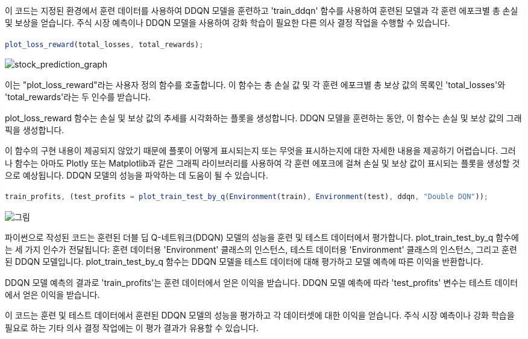 이 코드는 지정된 환경에서 훈련 데이터를 사용하여 DDQN 모델을 훈련하고 'train_ddqn' 함수를 사용하여 훈련된 모델과 각 훈련 에포크별 총 손실 및 보상을 얻습니다. 주식 시장 예측이나 DDQN 모델을 사용하여 강화 학습이 필요한 다른 의사 결정 작업을 수행할 수 있습니다.

```js
plot_loss_reward(total_losses, total_rewards);
```

![stock_prediction_graph](/assets/img/2024-06-19-ForecastingStockUsingDeepReinforcementLearning_10.png)

이는 "plot_loss_reward"라는 사용자 정의 함수를 호출합니다. 이 함수는 총 손실 값 및 각 훈련 에포크별 총 보상 값의 목록인 'total_losses'와 'total_rewards'라는 두 인수를 받습니다.



<ins class="adsbygoogle"
     style="display:block"
     data-ad-client="ca-pub-4877378276818686"
     data-ad-slot="1107185301"
     data-ad-format="auto"
     data-full-width-responsive="true"></ins>

<script>
     (adsbygoogle = window.adsbygoogle || []).push({});
</script>

plot_loss_reward 함수는 손실 및 보상 값의 추세를 시각화하는 플롯을 생성합니다. DDQN 모델을 훈련하는 동안, 이 함수는 손실 및 보상 값의 그래픽을 생성합니다.

이 함수의 구현 내용이 제공되지 않았기 때문에 플롯이 어떻게 표시되는지 또는 무엇을 표시하는지에 대한 자세한 내용을 제공하기 어렵습니다. 그러나 함수는 아마도 Plotly 또는 Matplotlib과 같은 그래픽 라이브러리를 사용하여 각 훈련 에포크에 걸쳐 손실 및 보상 값이 표시되는 플롯을 생성할 것으로 예상됩니다. DDQN 모델의 성능을 파악하는 데 도움이 될 수 있습니다.

```js
train_profits, (test_profits = plot_train_test_by_q(Environment(train), Environment(test), ddqn, "Double DQN"));
```

![그림](/assets/img/2024-06-19-ForecastingStockUsingDeepReinforcementLearning_11.png)



<ins class="adsbygoogle"
     style="display:block"
     data-ad-client="ca-pub-4877378276818686"
     data-ad-slot="1107185301"
     data-ad-format="auto"
     data-full-width-responsive="true"></ins>

<script>
     (adsbygoogle = window.adsbygoogle || []).push({});
</script>

파이썬으로 작성된 코드는 훈련된 더블 딥 Q-네트워크(DDQN) 모델의 성능을 훈련 및 테스트 데이터에서 평가합니다. plot_train_test_by_q 함수에는 세 가지 인수가 전달됩니다: 훈련 데이터용 'Environment' 클래스의 인스턴스, 테스트 데이터용 'Environment' 클래스의 인스턴스, 그리고 훈련된 DDQN 모델입니다. plot_train_test_by_q 함수는 DDQN 모델을 테스트 데이터에 대해 평가하고 모델 예측에 따른 이익을 반환합니다.

DDQN 모델 예측의 결과로 'train_profits'는 훈련 데이터에서 얻은 이익을 받습니다. DDQN 모델 예측에 따라 'test_profits' 변수는 테스트 데이터에서 얻은 이익을 받습니다.

이 코드는 훈련 및 테스트 데이터에서 훈련된 DDQN 모델의 성능을 평가하고 각 데이터셋에 대한 이익을 얻습니다. 주식 시장 예측이나 강화 학습을 필요로 하는 기타 의사 결정 작업에는 이 평가 결과가 유용할 수 있습니다.
